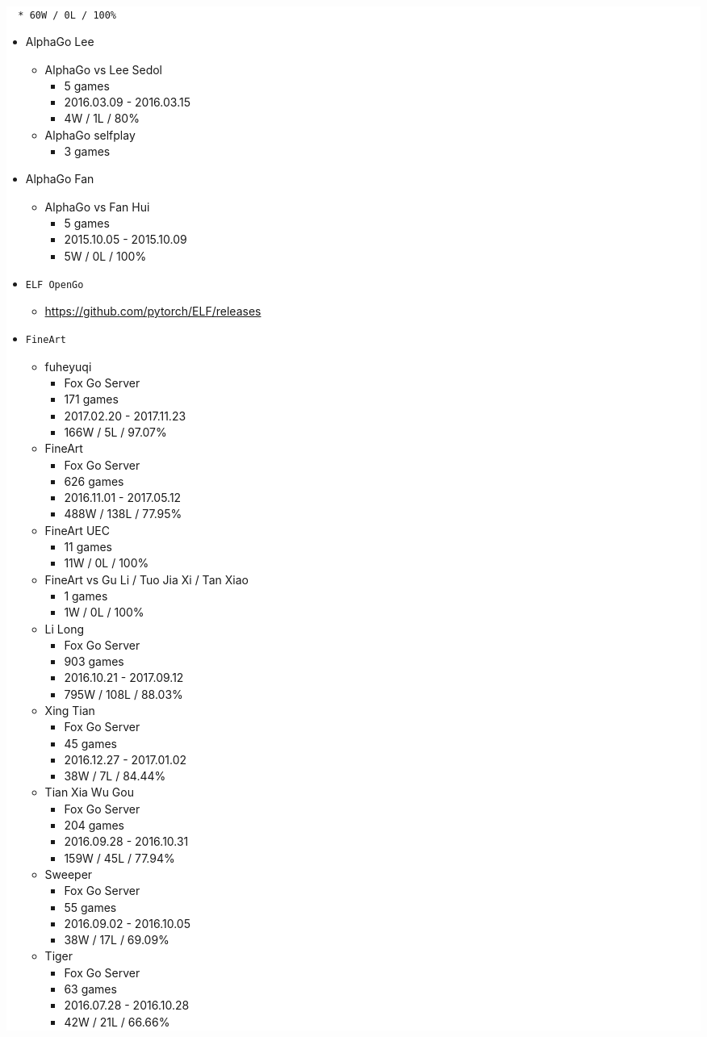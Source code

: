       * 60W / 0L / 100%
  * AlphaGo Lee
    * AlphaGo vs Lee Sedol
      * 5 games
      * 2016.03.09 - 2016.03.15
      * 4W / 1L / 80%
    * AlphaGo selfplay
      * 3 games
  * AlphaGo Fan
    * AlphaGo vs Fan Hui
      * 5 games
      * 2015.10.05 - 2015.10.09
      * 5W / 0L / 100%

* `ELF OpenGo`
  * https://github.com/pytorch/ELF/releases

* `FineArt`
  * fuheyuqi
    * Fox Go Server
    * 171 games
    * 2017.02.20 - 2017.11.23
    * 166W / 5L / 97.07%
  * FineArt
    * Fox Go Server
    * 626 games
    * 2016.11.01 - 2017.05.12
    * 488W / 138L / 77.95%
  * FineArt UEC
    * 11 games
    * 11W / 0L / 100%
  * FineArt vs Gu Li / Tuo Jia Xi / Tan Xiao
    * 1 games
    * 1W / 0L / 100%
  * Li Long
    * Fox Go Server
    * 903 games
    * 2016.10.21 - 2017.09.12
    * 795W / 108L / 88.03%
  * Xing Tian
    * Fox Go Server
    * 45 games
    * 2016.12.27 - 2017.01.02
    * 38W / 7L / 84.44%
  * Tian Xia Wu Gou
    * Fox Go Server
    * 204 games
    * 2016.09.28 - 2016.10.31
    * 159W / 45L / 77.94%
  * Sweeper
    * Fox Go Server
    * 55 games
    * 2016.09.02 - 2016.10.05
    * 38W / 17L / 69.09%
  * Tiger
    * Fox Go Server
    * 63 games
    * 2016.07.28 - 2016.10.28
    * 42W / 21L / 66.66%

